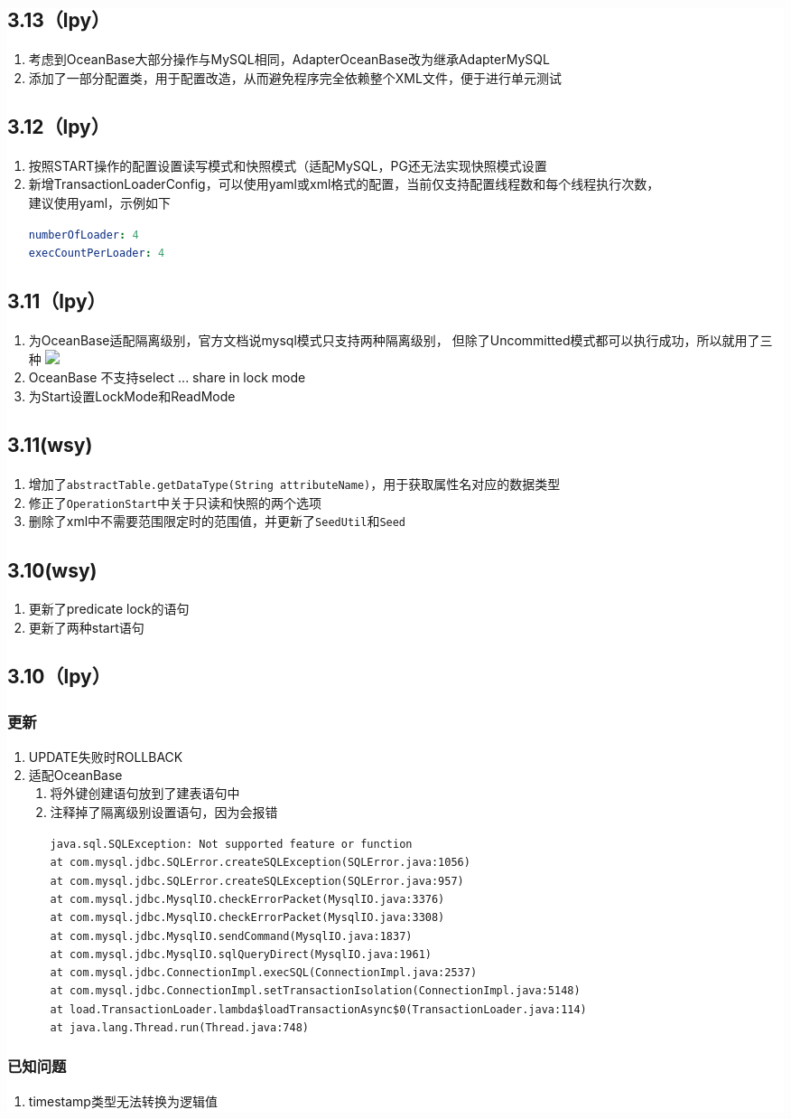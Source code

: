 ## 3.13（lpy）
1. 考虑到OceanBase大部分操作与MySQL相同，AdapterOceanBase改为继承AdapterMySQL
1. 添加了一部分配置类，用于配置改造，从而避免程序完全依赖整个XML文件，便于进行单元测试

## 3.12（lpy）
1. 按照START操作的配置设置读写模式和快照模式（适配MySQL，PG还无法实现快照模式设置
1. 新增TransactionLoaderConfig，可以使用yaml或xml格式的配置，当前仅支持配置线程数和每个线程执行次数，  
   建议使用yaml，示例如下
   ```yaml
   numberOfLoader: 4
   execCountPerLoader: 4
   ```

## 3.11（lpy）
1. 为OceanBase适配隔离级别，官方文档说mysql模式只支持两种隔离级别，
   但除了Uncommitted模式都可以执行成功，所以就用了三种
![](https://cdn.jsdelivr.net/gh/lpypl/picgo-repo@main/data/20210311150937.png)
1. OceanBase 不支持select ... share in lock mode
1. 为Start设置LockMode和ReadMode

## 3.11(wsy)
1. 增加了`abstractTable.getDataType(String attributeName)`，用于获取属性名对应的数据类型
2. 修正了`OperationStart`中关于只读和快照的两个选项
3. 删除了xml中不需要范围限定时的范围值，并更新了`SeedUtil`和`Seed`

## 3.10(wsy)
1. 更新了predicate lock的语句
2. 更新了两种start语句

## 3.10（lpy）
### 更新
1. UPDATE失败时ROLLBACK
1. 适配OceanBase
    1. 将外键创建语句放到了建表语句中
    1. 注释掉了隔离级别设置语句，因为会报错
        ```text
       java.sql.SQLException: Not supported feature or function
        at com.mysql.jdbc.SQLError.createSQLException(SQLError.java:1056)
        at com.mysql.jdbc.SQLError.createSQLException(SQLError.java:957)
        at com.mysql.jdbc.MysqlIO.checkErrorPacket(MysqlIO.java:3376)
        at com.mysql.jdbc.MysqlIO.checkErrorPacket(MysqlIO.java:3308)
        at com.mysql.jdbc.MysqlIO.sendCommand(MysqlIO.java:1837)
        at com.mysql.jdbc.MysqlIO.sqlQueryDirect(MysqlIO.java:1961)
        at com.mysql.jdbc.ConnectionImpl.execSQL(ConnectionImpl.java:2537)
        at com.mysql.jdbc.ConnectionImpl.setTransactionIsolation(ConnectionImpl.java:5148)
        at load.TransactionLoader.lambda$loadTransactionAsync$0(TransactionLoader.java:114)
        at java.lang.Thread.run(Thread.java:748)
       ```
### 已知问题
1. timestamp类型无法转换为逻辑值
